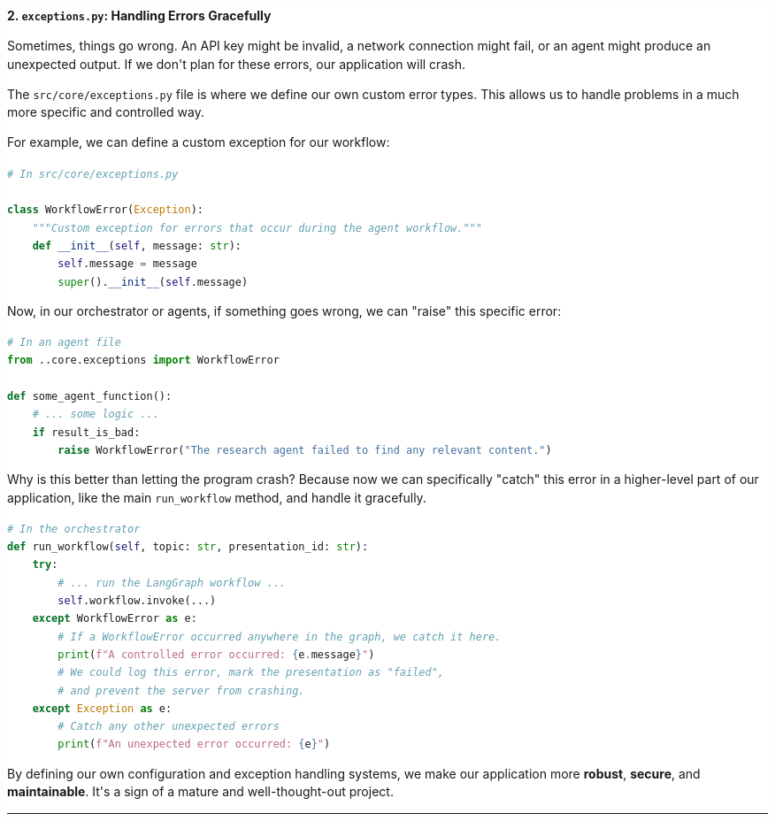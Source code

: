 **2. `exceptions.py`: Handling Errors Gracefully**

Sometimes, things go wrong. An API key might be invalid, a network connection might fail, or an agent might produce an unexpected output. If we don't plan for these errors, our application will crash.

The `src/core/exceptions.py` file is where we define our own custom error types. This allows us to handle problems in a much more specific and controlled way.

For example, we can define a custom exception for our workflow:

```python
# In src/core/exceptions.py

class WorkflowError(Exception):
    """Custom exception for errors that occur during the agent workflow."""
    def __init__(self, message: str):
        self.message = message
        super().__init__(self.message)
```

Now, in our orchestrator or agents, if something goes wrong, we can "raise" this specific error:

```python
# In an agent file
from ..core.exceptions import WorkflowError

def some_agent_function():
    # ... some logic ...
    if result_is_bad:
        raise WorkflowError("The research agent failed to find any relevant content.")
```

Why is this better than letting the program crash? Because now we can specifically "catch" this error in a higher-level part of our application, like the main `run_workflow` method, and handle it gracefully.

```python
# In the orchestrator
def run_workflow(self, topic: str, presentation_id: str):
    try:
        # ... run the LangGraph workflow ...
        self.workflow.invoke(...)
    except WorkflowError as e:
        # If a WorkflowError occurred anywhere in the graph, we catch it here.
        print(f"A controlled error occurred: {e.message}")
        # We could log this error, mark the presentation as "failed",
        # and prevent the server from crashing.
    except Exception as e:
        # Catch any other unexpected errors
        print(f"An unexpected error occurred: {e}")
```

By defining our own configuration and exception handling systems, we make our application more **robust**, **secure**, and **maintainable**. It's a sign of a mature and well-thought-out project.

---
